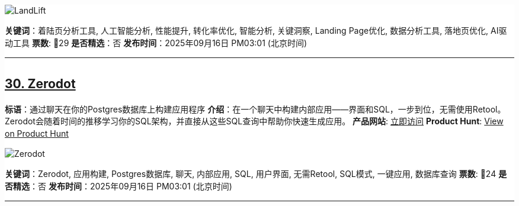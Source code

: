 ![LandLift]()

**关键词**：着陆页分析工具, 人工智能分析, 性能提升, 转化率优化, 智能分析, 关键洞察, Landing Page优化, 数据分析工具, 落地页优化, AI驱动工具
**票数**: 🔺29
**是否精选**：否
**发布时间**：2025年09月16日 PM03:01 (北京时间)

---

## [30. Zerodot](https://www.producthunt.com/products/zerodot?utm_campaign=producthunt-api&utm_medium=api-v2&utm_source=Application%3A+dailyhot+%28ID%3A+133367%29)
**标语**：通过聊天在你的Postgres数据库上构建应用程序
**介绍**：在一个聊天中构建内部应用——界面和SQL，一步到位，无需使用Retool。Zerodot会随着时间的推移学习你的SQL架构，并直接从这些SQL查询中帮助你快速生成应用。
**产品网站**: [立即访问](https://www.producthunt.com/r/UDWKZTYRQACK6Q?utm_campaign=producthunt-api&utm_medium=api-v2&utm_source=Application%3A+dailyhot+%28ID%3A+133367%29)
**Product Hunt**: [View on Product Hunt](https://www.producthunt.com/products/zerodot?utm_campaign=producthunt-api&utm_medium=api-v2&utm_source=Application%3A+dailyhot+%28ID%3A+133367%29)

![Zerodot]()

**关键词**：Zerodot, 应用构建, Postgres数据库, 聊天, 内部应用, SQL, 用户界面, 无需Retool, SQL模式, 一键应用, 数据库查询
**票数**: 🔺24
**是否精选**：否
**发布时间**：2025年09月16日 PM03:01 (北京时间)

---

